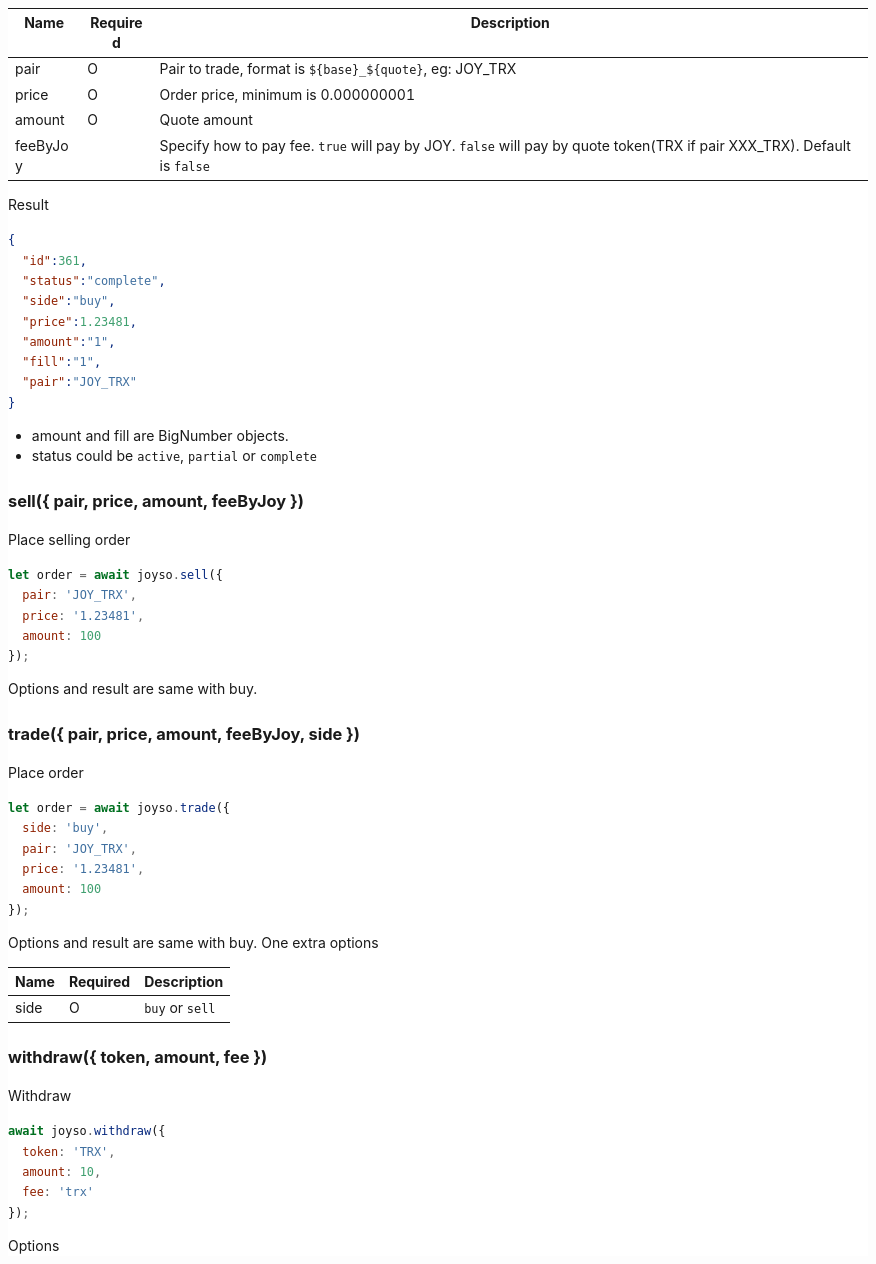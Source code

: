 |Name|Required|Description|
|---|---|---|
|pair|O|Pair to trade, format is `${base}_${quote}`, eg: JOY_TRX|
|price|O|Order price, minimum is 0.000000001|
|amount|O|Quote amount|
|feeByJoy||Specify how to pay fee. `true` will pay by JOY. `false` will pay by quote token(TRX if pair XXX_TRX). Default is `false`|

Result
```JSON
{
  "id":361,
  "status":"complete",
  "side":"buy",
  "price":1.23481,
  "amount":"1",
  "fill":"1",
  "pair":"JOY_TRX"
}
```
* amount and fill are BigNumber objects.
* status could be `active`, `partial` or `complete`

### sell({ pair, price, amount, feeByJoy })
Place selling order
```JavaScript
let order = await joyso.sell({
  pair: 'JOY_TRX',
  price: '1.23481',
  amount: 100
});
```
Options and result are same with buy.

### trade({ pair, price, amount, feeByJoy, side })
Place order
```JavaScript
let order = await joyso.trade({
  side: 'buy',
  pair: 'JOY_TRX',
  price: '1.23481',
  amount: 100
});
```
Options and result are same with buy. One extra options

|Name|Required|Description|
|---|---|---|
|side|O|`buy` or `sell`|

### withdraw({ token, amount, fee })
Withdraw
```JavaScript
await joyso.withdraw({
  token: 'TRX',
  amount: 10,
  fee: 'trx'
});
```
Options
